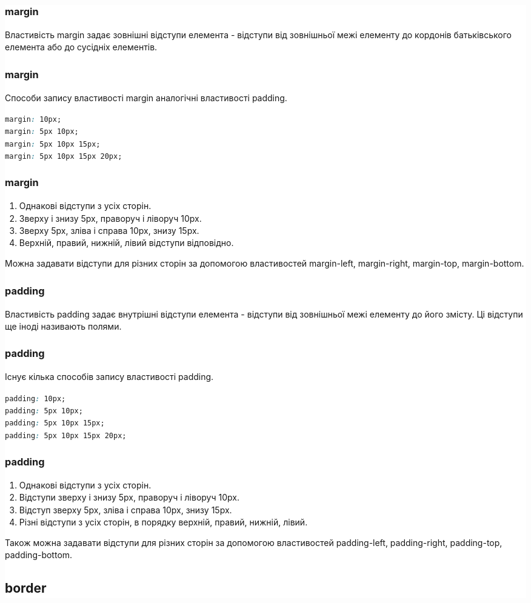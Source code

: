 
### margin
Властивість margin задає зовнішні відступи елемента - відступи від зовнішньої межі елементу до кордонів батьківського елемента або до сусідніх елементів.


### margin
Способи запису властивості margin аналогічні властивості padding.

```css
margin: 10px;
margin: 5px 10px;
margin: 5px 10px 15px;
margin: 5px 10px 15px 20px;
```


### margin
1. Однакові відступи з усіх сторін.
2. Зверху і знизу 5px, праворуч і ліворуч 10px.
3. Зверху 5px, зліва і справа 10px, знизу 15px.
4. Верхній, правий, нижній, лівий відступи відповідно.

Можна задавати відступи для різних сторін за допомогою властивостей margin-left, margin-right, margin-top, margin-bottom.


### padding
Властивість padding задає внутрішні відступи елемента - відступи від зовнішньої межі елементу до його змісту. Ці відступи ще іноді називають полями.


### padding
Існує кілька способів запису властивості padding.

```css
padding: 10px;
padding: 5px 10px;
padding: 5px 10px 15px;
padding: 5px 10px 15px 20px;
```


### padding
1. Однакові відступи з усіх сторін.
2. Відступи зверху і знизу 5px, праворуч і ліворуч 10px.
3. Відступ зверху 5px, зліва і справа 10px, знизу 15px.
4. Різні відступи з усіх сторін, в порядку верхній, правий, нижній, лівий.

Також можна задавати відступи для різних сторін за допомогою властивостей padding-left, padding-right, padding-top, padding-bottom.



## border
